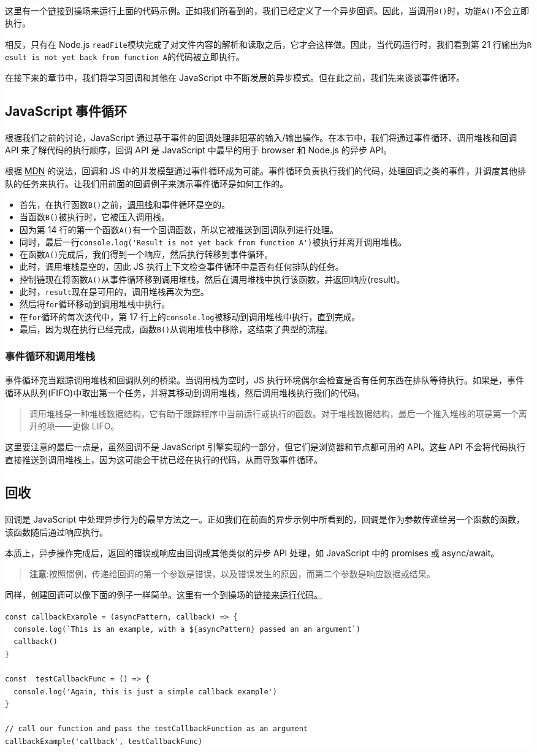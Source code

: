 这里有一个[链接](https://repl.it/@firebase007/async-example)到操场来运行上面的代码示例。正如我们所看到的，我们已经定义了一个异步回调。因此，当调用`B()`时，功能`A()`不会立即执行。

相反，只有在 Node.js `readFile`模块完成了对文件内容的解析和读取之后，它才会这样做。因此，当代码运行时，我们看到第 21 行输出为`Result is not yet back from function A`的代码被立即执行。

在接下来的章节中，我们将学习回调和其他在 JavaScript 中不断发展的异步模式。但在此之前，我们先来谈谈事件循环。

## JavaScript 事件循环

根据我们之前的讨论，JavaScript 通过基于事件的回调处理非阻塞的输入/输出操作。在本节中，我们将通过事件循环、调用堆栈和回调 API 来了解代码的执行顺序，回调 API 是 JavaScript 中最早的用于 browser 和 Node.js 的异步 API。

根据 [MDN](https://developer.mozilla.org/en-US/docs/Web/JavaScript/EventLoop#Event_loop) 的说法，回调和 JS 中的并发模型通过事件循环成为可能。事件循环负责执行我们的代码，处理回调之类的事件，并调度其他排队的任务来执行。让我们用前面的回调例子来演示事件循环是如何工作的。

*   首先，在执行函数`B()`之前，[调用栈](https://developer.mozilla.org/en-US/docs/Glossary/Call_stack)和事件循环是空的。
*   当函数`B()`被执行时，它被压入调用栈。
*   因为第 14 行的第一个函数`A()`有一个回调函数，所以它被推送到回调队列进行处理。
*   同时，最后一行`console.log('Result is not yet back from function A')`被执行并离开调用堆栈。
*   在函数`A()`完成后，我们得到一个响应，然后执行转移到事件循环。
*   此时，调用堆栈是空的，因此 JS 执行上下文检查事件循环中是否有任何排队的任务。
*   控制链现在将函数`A()`从事件循环移到调用堆栈，然后在调用堆栈中执行该函数，并返回响应(result)。
*   此时，`result`现在是可用的，调用堆栈再次为空。
*   然后将`for`循环移动到调用堆栈中执行。
*   在`for`循环的每次迭代中，第 17 行上的`console.log`被移动到调用堆栈中执行，直到完成。
*   最后，因为现在执行已经完成，函数`B()`从调用堆栈中移除，这结束了典型的流程。

### 事件循环和调用堆栈

事件循环充当跟踪调用堆栈和回调队列的桥梁。当调用栈为空时，JS 执行环境偶尔会检查是否有任何东西在排队等待执行。如果是，事件循环从队列(FIFO)中取出第一个任务，并将其移动到调用堆栈，然后调用堆栈执行我们的代码。

> 调用堆栈是一种堆栈数据结构，它有助于跟踪程序中当前运行或执行的函数。对于堆栈数据结构，最后一个推入堆栈的项是第一个离开的项——更像 LIFO。

这里要注意的最后一点是，虽然回调不是 JavaScript 引擎实现的一部分，但它们是浏览器和节点都可用的 API。这些 API 不会将代码执行直接推送到调用堆栈上，因为这可能会干扰已经在执行的代码，从而导致事件循环。

## 回收

回调是 JavaScript 中处理异步行为的最早方法之一。正如我们在前面的异步示例中所看到的，回调是作为参数传递给另一个函数的函数，该函数随后通过响应执行。

本质上，异步操作完成后，返回的错误或响应由回调或其他类似的异步 API 处理，如 JavaScript 中的 promises 或 async/await。

> **注意**:按照惯例，传递给回调的第一个参数是错误，以及错误发生的原因，而第二个参数是响应数据或结果。

同样，创建回调可以像下面的例子一样简单。这里有一个到操场的[链接来运行代码。](https://repl.it/@firebase007/call-back-example-simple)

```
const callbackExample = (asyncPattern, callback) => {
  console.log(`This is an example, with a ${asyncPattern} passed an an argument`)
  callback()
}

const  testCallbackFunc = () => {
  console.log('Again, this is just a simple callback example')
}

// call our function and pass the testCallbackFunction as an argument
callbackExample('callback', testCallbackFunc)
```
